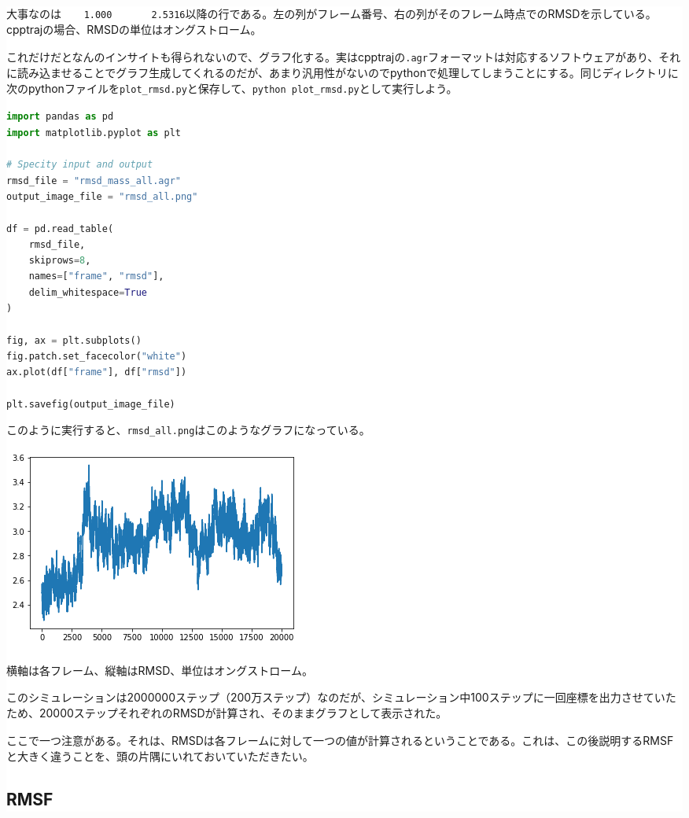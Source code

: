 大事なのは`    1.000       2.5316`以降の行である。左の列がフレーム番号、右の列がそのフレーム時点でのRMSDを示している。cpptrajの場合、RMSDの単位はオングストローム。

これだけだとなんのインサイトも得られないので、グラフ化する。実はcpptrajの`.agr`フォーマットは対応するソフトウェアがあり、それに読み込ませることでグラフ生成してくれるのだが、あまり汎用性がないのでpythonで処理してしまうことにする。同じディレクトリに次のpythonファイルを`plot_rmsd.py`と保存して、`python plot_rmsd.py`として実行しよう。

```python
import pandas as pd
import matplotlib.pyplot as plt

# Specity input and output
rmsd_file = "rmsd_mass_all.agr"
output_image_file = "rmsd_all.png"

df = pd.read_table(
    rmsd_file,
    skiprows=8,
    names=["frame", "rmsd"],
    delim_whitespace=True
)

fig, ax = plt.subplots()
fig.patch.set_facecolor("white")
ax.plot(df["frame"], df["rmsd"])

plt.savefig(output_image_file)
```

このように実行すると、`rmsd_all.png`はこのようなグラフになっている。

![RMSD output example](images/rmsd.png)

横軸は各フレーム、縦軸はRMSD、単位はオングストローム。

このシミュレーションは2000000ステップ（200万ステップ）なのだが、シミュレーション中100ステップに一回座標を出力させていたため、20000ステップそれぞれのRMSDが計算され、そのままグラフとして表示された。

ここで一つ注意がある。それは、RMSDは各フレームに対して一つの値が計算されるということである。これは、この後説明するRMSFと大きく違うことを、頭の片隅にいれておいていただきたい。

## RMSF
